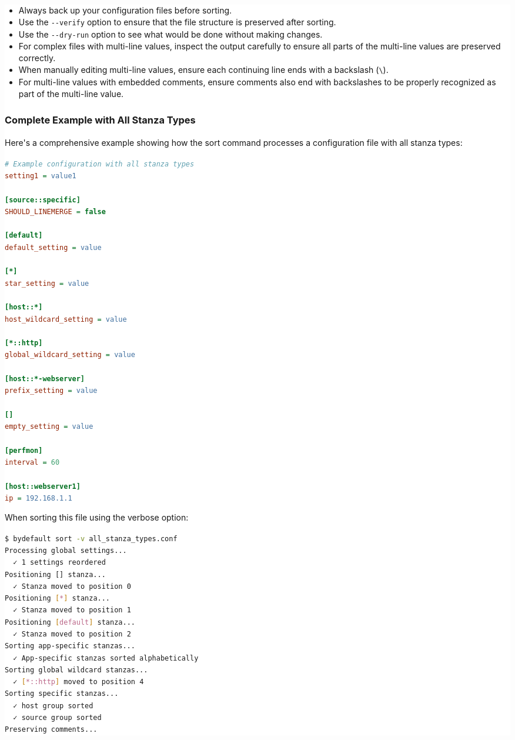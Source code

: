 - Always back up your configuration files before sorting.
- Use the `--verify` option to ensure that the file structure is preserved after sorting.
- Use the `--dry-run` option to see what would be done without making changes.
- For complex files with multi-line values, inspect the output carefully to ensure all parts of the multi-line values are preserved correctly.
- When manually editing multi-line values, ensure each continuing line ends with a backslash (`\`).
- For multi-line values with embedded comments, ensure comments also end with backslashes to be properly recognized as part of the multi-line value.

### Complete Example with All Stanza Types

Here's a comprehensive example showing how the sort command processes a configuration file with all stanza types:

```ini
# Example configuration with all stanza types
setting1 = value1

[source::specific]
SHOULD_LINEMERGE = false

[default]
default_setting = value

[*]
star_setting = value

[host::*]
host_wildcard_setting = value

[*::http]
global_wildcard_setting = value

[host::*-webserver]
prefix_setting = value

[]
empty_setting = value

[perfmon]
interval = 60

[host::webserver1]
ip = 192.168.1.1
```

When sorting this file using the verbose option:

```bash
$ bydefault sort -v all_stanza_types.conf
Processing global settings...
  ✓ 1 settings reordered
Positioning [] stanza...
  ✓ Stanza moved to position 0
Positioning [*] stanza...
  ✓ Stanza moved to position 1
Positioning [default] stanza...
  ✓ Stanza moved to position 2
Sorting app-specific stanzas...
  ✓ App-specific stanzas sorted alphabetically
Sorting global wildcard stanzas...
  ✓ [*::http] moved to position 4
Sorting specific stanzas...
  ✓ host group sorted
  ✓ source group sorted
Preserving comments...
```